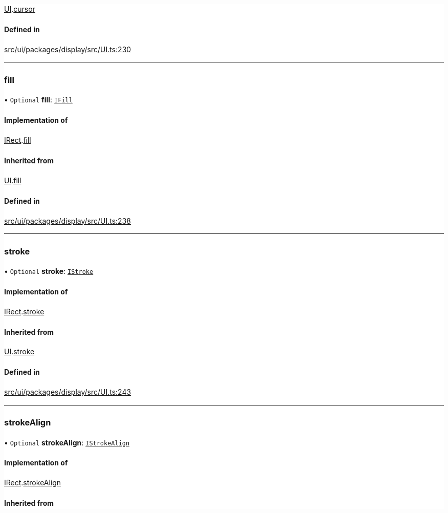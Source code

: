 [UI](UI.md).[cursor](UI.md#cursor)

#### Defined in

[src/ui/packages/display/src/UI.ts:230](https://github.com/leaferjs/leafer-ui/blob/a20ecb9bdfba27311c7c73d6d251875f5dedca2b/packages/display/src/UI.ts#L230)

___

### fill

• `Optional` **fill**: [`IFill`](../modules.md#ifill)

#### Implementation of

[IRect](../interfaces/IRect.md).[fill](../interfaces/IRect.md#fill)

#### Inherited from

[UI](UI.md).[fill](UI.md#fill)

#### Defined in

[src/ui/packages/display/src/UI.ts:238](https://github.com/leaferjs/leafer-ui/blob/a20ecb9bdfba27311c7c73d6d251875f5dedca2b/packages/display/src/UI.ts#L238)

___

### stroke

• `Optional` **stroke**: [`IStroke`](../modules.md#istroke)

#### Implementation of

[IRect](../interfaces/IRect.md).[stroke](../interfaces/IRect.md#stroke)

#### Inherited from

[UI](UI.md).[stroke](UI.md#stroke)

#### Defined in

[src/ui/packages/display/src/UI.ts:243](https://github.com/leaferjs/leafer-ui/blob/a20ecb9bdfba27311c7c73d6d251875f5dedca2b/packages/display/src/UI.ts#L243)

___

### strokeAlign

• `Optional` **strokeAlign**: [`IStrokeAlign`](../modules.md#istrokealign)

#### Implementation of

[IRect](../interfaces/IRect.md).[strokeAlign](../interfaces/IRect.md#strokealign)

#### Inherited from
